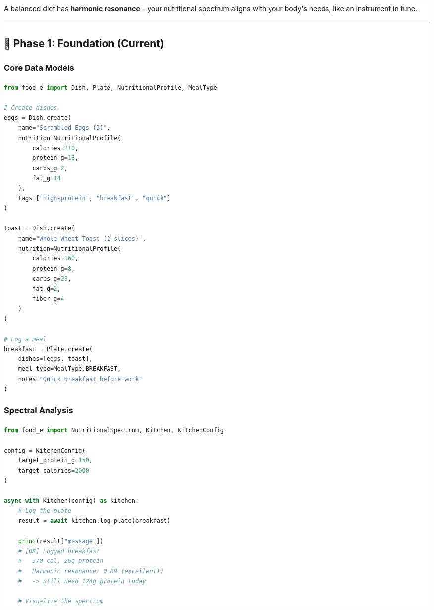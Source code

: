 A balanced diet has **harmonic resonance** - your nutritional spectrum aligns with your body's needs, like an instrument in tune.

---

## 🎯 Phase 1: Foundation (Current)

### Core Data Models

```python
from food_e import Dish, Plate, NutritionalProfile, MealType

# Create dishes
eggs = Dish.create(
    name="Scrambled Eggs (3)",
    nutrition=NutritionalProfile(
        calories=210,
        protein_g=18,
        carbs_g=2,
        fat_g=14
    ),
    tags=["high-protein", "breakfast", "quick"]
)

toast = Dish.create(
    name="Whole Wheat Toast (2 slices)",
    nutrition=NutritionalProfile(
        calories=160,
        protein_g=8,
        carbs_g=28,
        fat_g=2,
        fiber_g=4
    )
)

# Log a meal
breakfast = Plate.create(
    dishes=[eggs, toast],
    meal_type=MealType.BREAKFAST,
    notes="Quick breakfast before work"
)
```

### Spectral Analysis

```python
from food_e import NutritionalSpectrum, Kitchen, KitchenConfig

config = KitchenConfig(
    target_protein_g=150,
    target_calories=2000
)

async with Kitchen(config) as kitchen:
    # Log the plate
    result = await kitchen.log_plate(breakfast)

    print(result["message"])
    # [OK] Logged breakfast
    #   370 cal, 26g protein
    #   Harmonic resonance: 0.89 (excellent!)
    #   -> Still need 124g protein today

    # Visualize the spectrum
```